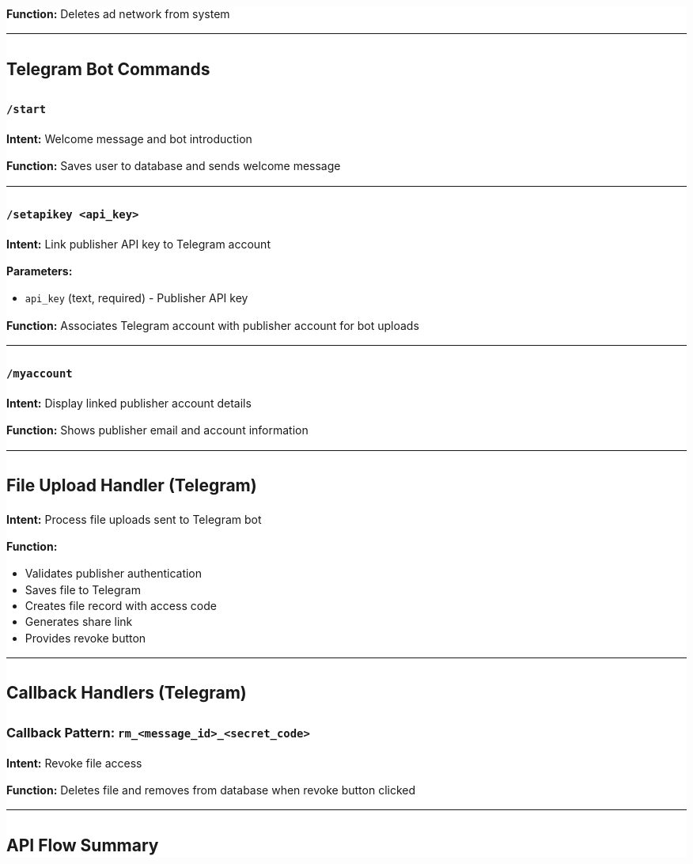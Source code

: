 **Function:** Deletes ad network from system

---

## Telegram Bot Commands

### `/start`
**Intent:** Welcome message and bot introduction

**Function:** Saves user to database and sends welcome message

---

### `/setapikey <api_key>`
**Intent:** Link publisher API key to Telegram account

**Parameters:**
- `api_key` (text, required) - Publisher API key

**Function:** Associates Telegram account with publisher account for bot uploads

---

### `/myaccount`
**Intent:** Display linked publisher account details

**Function:** Shows publisher email and account information

---

## File Upload Handler (Telegram)
**Intent:** Process file uploads sent to Telegram bot

**Function:** 
- Validates publisher authentication
- Saves file to Telegram
- Creates file record with access code
- Generates share link
- Provides revoke button

---

## Callback Handlers (Telegram)

### Callback Pattern: `rm_<message_id>_<secret_code>`
**Intent:** Revoke file access

**Function:** Deletes file and removes from database when revoke button clicked

---

## API Flow Summary
